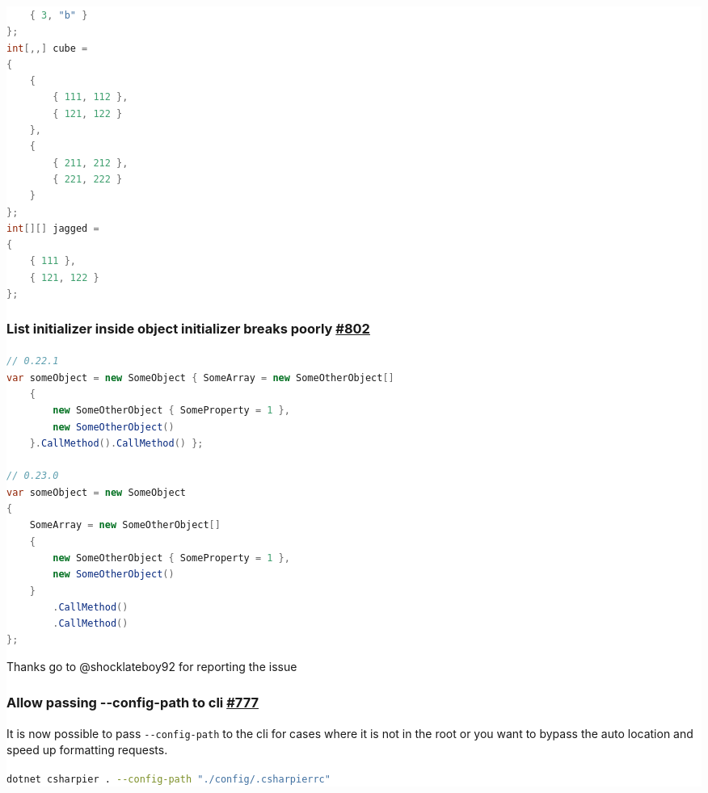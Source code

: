 ```c#
    { 3, "b" }
};
int[,,] cube =
{
    {
        { 111, 112 },
        { 121, 122 }
    },
    {
        { 211, 212 },
        { 221, 222 }
    }
};
int[][] jagged =
{
    { 111 },
    { 121, 122 }
};
```
### List initializer inside object initializer breaks poorly [#802](https://github.com/belav/csharpier/issues/802)
```c#
// 0.22.1
var someObject = new SomeObject { SomeArray = new SomeOtherObject[]
    {
        new SomeOtherObject { SomeProperty = 1 },
        new SomeOtherObject()
    }.CallMethod().CallMethod() };

// 0.23.0
var someObject = new SomeObject
{
    SomeArray = new SomeOtherObject[]
    {
        new SomeOtherObject { SomeProperty = 1 },
        new SomeOtherObject()
    }
        .CallMethod()
        .CallMethod()
};

```

Thanks go to @shocklateboy92 for reporting the issue
### Allow passing --config-path to cli [#777](https://github.com/belav/csharpier/issues/777)
It is now possible to pass `--config-path` to the cli for cases where it is not in the root or you want to bypass the auto location and speed up formatting requests.
```bash
dotnet csharpier . --config-path "./config/.csharpierrc"
```
